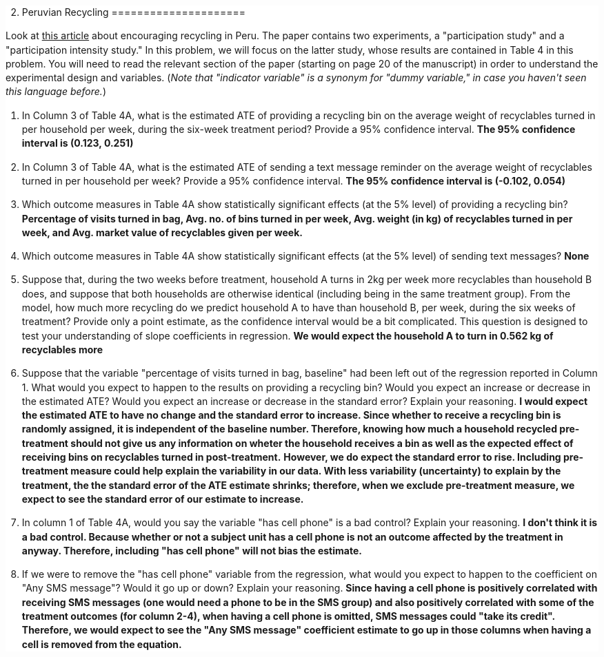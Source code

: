 2. Peruvian Recycling
=====================

Look at [this article](./readings/recycling_peru.pdf) about encouraging recycling in Peru. The paper contains two experiments, a "participation study" and a "participation intensity study." In this problem, we will focus on the latter study, whose results are contained in Table 4 in this problem. You will need to read the relevant section of the paper (starting on page 20 of the manuscript) in order to understand the experimental design and variables. (*Note that "indicator variable" is a synonym for "dummy variable," in case you haven't seen this language before.*)

1.  In Column 3 of Table 4A, what is the estimated ATE of providing a recycling bin on the average weight of recyclables turned in per household per week, during the six-week treatment period? Provide a 95% confidence interval. **The 95% confidence interval is (0.123, 0.251)**

2.  In Column 3 of Table 4A, what is the estimated ATE of sending a text message reminder on the average weight of recyclables turned in per household per week? Provide a 95% confidence interval. **The 95% confidence interval is (-0.102, 0.054)**
3.  Which outcome measures in Table 4A show statistically significant effects (at the 5% level) of providing a recycling bin? **Percentage of visits turned in bag, Avg. no. of bins turned in per week, Avg. weight (in kg) of recyclables turned in per week, and Avg. market value of recyclables given per week.**

4.  Which outcome measures in Table 4A show statistically significant effects (at the 5% level) of sending text messages? **None**

5.  Suppose that, during the two weeks before treatment, household A turns in 2kg per week more recyclables than household B does, and suppose that both households are otherwise identical (including being in the same treatment group). From the model, how much more recycling do we predict household A to have than household B, per week, during the six weeks of treatment? Provide only a point estimate, as the confidence interval would be a bit complicated. This question is designed to test your understanding of slope coefficients in regression. **We would expect the household A to turn in 0.562 kg of recyclables more**

6.  Suppose that the variable "percentage of visits turned in bag, baseline" had been left out of the regression reported in Column 1. What would you expect to happen to the results on providing a recycling bin? Would you expect an increase or decrease in the estimated ATE? Would you expect an increase or decrease in the standard error? Explain your reasoning. **I would expect the estimated ATE to have no change and the standard error to increase. Since whether to receive a recycling bin is randomly assigned, it is independent of the baseline number. Therefore, knowing how much a household recycled pre-treatment should not give us any information on wheter the household receives a bin as well as the expected effect of receiving bins on recyclables turned in post-treatment.** **However, we do expect the standard error to rise. Including pre-treatment measure could help explain the variability in our data. With less variability (uncertainty) to explain by the treatment, the the standard error of the ATE estimate shrinks; therefore, when we exclude pre-treatment measure, we expect to see the standard error of our estimate to increase.**

7.  In column 1 of Table 4A, would you say the variable "has cell phone" is a bad control? Explain your reasoning. **I don't think it is a bad control. Because whether or not a subject unit has a cell phone is not an outcome affected by the treatment in anyway. Therefore, including "has cell phone" will not bias the estimate.**

8.  If we were to remove the "has cell phone" variable from the regression, what would you expect to happen to the coefficient on "Any SMS message"? Would it go up or down? Explain your reasoning. **Since having a cell phone is positively correlated with receiving SMS messages (one would need a phone to be in the SMS group) and also positively correlated with some of the treatment outcomes (for column 2-4), when having a cell phone is omitted, SMS messages could "take its credit". Therefore, we would expect to see the "Any SMS message" coefficient estimate to go up in those columns when having a cell is removed from the equation.**
